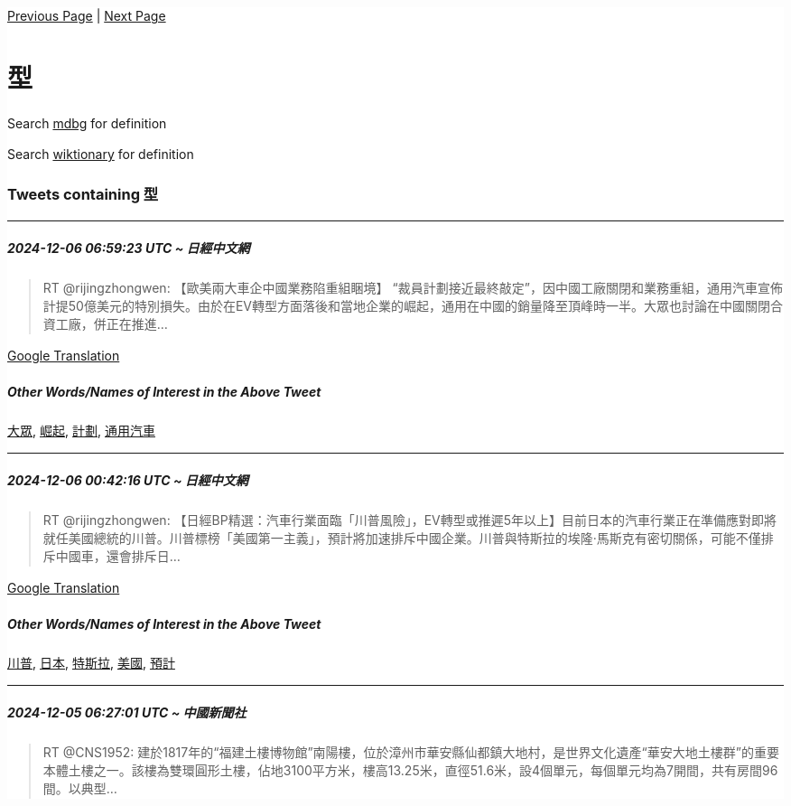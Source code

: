 [Previous Page](型-01.md) | [Next Page](型-03.md)
# 型

Search [mdbg](https://www.mdbg.net/chinese/dictionary?page=worddict&wdrst=0&wdqb=型) for definition

Search [wiktionary](https://en.wiktionary.org/wiki/型) for definition

### Tweets containing 型

___
##### 2024-12-06 06:59:23 UTC ~ 日經中文網
> RT @rijingzhongwen: 【歐美兩大車企中國業務陷重組睏境】 “裁員計劃接近最終敲定”，因中國工廠關閉和業務重組，通用汽車宣佈計提50億美元的特別損失。由於在EV轉型方面落後和當地企業的崛起，通用在中國的銷量降至頂峰時一半。大眾也討論在中國關閉合資工廠，併正在推進…

[Google Translation](https://translate.google.com/?hi=en&tab=TT&sl=zh-CN&tl=en&op=translate&text=RT+%40rijingzhongwen%3A+%E3%80%90%E6%AD%90%E7%BE%8E%E5%85%A9%E5%A4%A7%E8%BB%8A%E4%BC%81%E4%B8%AD%E5%9C%8B%E6%A5%AD%E5%8B%99%E9%99%B7%E9%87%8D%E7%B5%84%E7%9D%8F%E5%A2%83%E3%80%91+%E2%80%9C%E8%A3%81%E5%93%A1%E8%A8%88%E5%8A%83%E6%8E%A5%E8%BF%91%E6%9C%80%E7%B5%82%E6%95%B2%E5%AE%9A%E2%80%9D%EF%BC%8C%E5%9B%A0%E4%B8%AD%E5%9C%8B%E5%B7%A5%E5%BB%A0%E9%97%9C%E9%96%89%E5%92%8C%E6%A5%AD%E5%8B%99%E9%87%8D%E7%B5%84%EF%BC%8C%E9%80%9A%E7%94%A8%E6%B1%BD%E8%BB%8A%E5%AE%A3%E4%BD%88%E8%A8%88%E6%8F%9050%E5%84%84%E7%BE%8E%E5%85%83%E7%9A%84%E7%89%B9%E5%88%A5%E6%90%8D%E5%A4%B1%E3%80%82%E7%94%B1%E6%96%BC%E5%9C%A8EV%E8%BD%89%E5%9E%8B%E6%96%B9%E9%9D%A2%E8%90%BD%E5%BE%8C%E5%92%8C%E7%95%B6%E5%9C%B0%E4%BC%81%E6%A5%AD%E7%9A%84%E5%B4%9B%E8%B5%B7%EF%BC%8C%E9%80%9A%E7%94%A8%E5%9C%A8%E4%B8%AD%E5%9C%8B%E7%9A%84%E9%8A%B7%E9%87%8F%E9%99%8D%E8%87%B3%E9%A0%82%E5%B3%B0%E6%99%82%E4%B8%80%E5%8D%8A%E3%80%82%E5%A4%A7%E7%9C%BE%E4%B9%9F%E8%A8%8E%E8%AB%96%E5%9C%A8%E4%B8%AD%E5%9C%8B%E9%97%9C%E9%96%89%E5%90%88%E8%B3%87%E5%B7%A5%E5%BB%A0%EF%BC%8C%E4%BD%B5%E6%AD%A3%E5%9C%A8%E6%8E%A8%E9%80%B2%E2%80%A6)
##### Other Words/Names of Interest in the Above Tweet
[大眾](大眾.md), [崛起](崛起.md), [計劃](計劃.md), [通用汽車](通用汽車.md)
___
##### 2024-12-06 00:42:16 UTC ~ 日經中文網
> RT @rijingzhongwen: 【日經BP精選：汽車行業面臨「川普風險」，EV轉型或推遲5年以上】目前日本的汽車行業正在準備應對即將就任美國總統的川普。川普標榜「美國第一主義」，預計將加速排斥中國企業。川普與特斯拉的埃隆·馬斯克有密切關係，可能不僅排斥中國車，還會排斥日…

[Google Translation](https://translate.google.com/?hi=en&tab=TT&sl=zh-CN&tl=en&op=translate&text=RT+%40rijingzhongwen%3A+%E3%80%90%E6%97%A5%E7%B6%93BP%E7%B2%BE%E9%81%B8%EF%BC%9A%E6%B1%BD%E8%BB%8A%E8%A1%8C%E6%A5%AD%E9%9D%A2%E8%87%A8%E3%80%8C%E5%B7%9D%E6%99%AE%E9%A2%A8%E9%9A%AA%E3%80%8D%EF%BC%8CEV%E8%BD%89%E5%9E%8B%E6%88%96%E6%8E%A8%E9%81%B25%E5%B9%B4%E4%BB%A5%E4%B8%8A%E3%80%91%E7%9B%AE%E5%89%8D%E6%97%A5%E6%9C%AC%E7%9A%84%E6%B1%BD%E8%BB%8A%E8%A1%8C%E6%A5%AD%E6%AD%A3%E5%9C%A8%E6%BA%96%E5%82%99%E6%87%89%E5%B0%8D%E5%8D%B3%E5%B0%87%E5%B0%B1%E4%BB%BB%E7%BE%8E%E5%9C%8B%E7%B8%BD%E7%B5%B1%E7%9A%84%E5%B7%9D%E6%99%AE%E3%80%82%E5%B7%9D%E6%99%AE%E6%A8%99%E6%A6%9C%E3%80%8C%E7%BE%8E%E5%9C%8B%E7%AC%AC%E4%B8%80%E4%B8%BB%E7%BE%A9%E3%80%8D%EF%BC%8C%E9%A0%90%E8%A8%88%E5%B0%87%E5%8A%A0%E9%80%9F%E6%8E%92%E6%96%A5%E4%B8%AD%E5%9C%8B%E4%BC%81%E6%A5%AD%E3%80%82%E5%B7%9D%E6%99%AE%E8%88%87%E7%89%B9%E6%96%AF%E6%8B%89%E7%9A%84%E5%9F%83%E9%9A%86%C2%B7%E9%A6%AC%E6%96%AF%E5%85%8B%E6%9C%89%E5%AF%86%E5%88%87%E9%97%9C%E4%BF%82%EF%BC%8C%E5%8F%AF%E8%83%BD%E4%B8%8D%E5%83%85%E6%8E%92%E6%96%A5%E4%B8%AD%E5%9C%8B%E8%BB%8A%EF%BC%8C%E9%82%84%E6%9C%83%E6%8E%92%E6%96%A5%E6%97%A5%E2%80%A6)
##### Other Words/Names of Interest in the Above Tweet
[川普](川普.md), [日本](日本.md), [特斯拉](特斯拉.md), [美國](美國.md), [預計](預計.md)
___
##### 2024-12-05 06:27:01 UTC ~ 中國新聞社
> RT @CNS1952: 建於1817年的“福建土樓博物館”南陽樓，位於漳州市華安縣仙都鎮大地村，是世界文化遺產“華安大地土樓群”的重要本體土樓之一。該樓為雙環圓形土樓，佔地3100平方米，樓高13.25米，直徑51.6米，設4個單元，每個單元均為7開間，共有房間96間。以典型…
